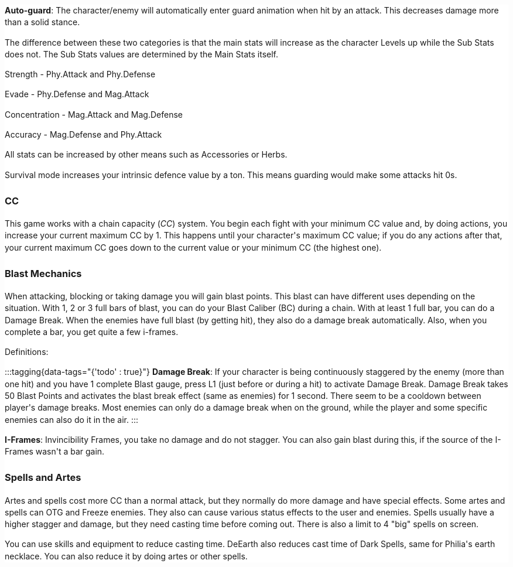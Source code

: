 **Auto-guard**: The character/enemy will automatically enter guard animation when hit by an attack. This decreases damage more than a solid stance.

The difference between these two categories is that the main stats will increase as the character Levels up while the Sub Stats does not. The Sub Stats values are determined by the Main Stats itself.

Strength - Phy.Attack and Phy.Defense

Evade - Phy.Defense and Mag.Attack

Concentration - Mag.Attack and Mag.Defense

Accuracy - Mag.Defense and Phy.Attack

All stats can be increased by other means such as Accessories or Herbs.

Survival mode increases your intrinsic defence value by a ton. This means guarding would make some attacks hit 0s.

### CC

This game works with a chain capacity (_CC_) system. You begin each fight with your minimum CC value and, by doing actions, you increase your current maximum CC by 1. This happens until your character's maximum CC value; if you do any actions after that, your current maximum CC goes down to the current value or your minimum CC (the highest one).

### Blast Mechanics

When attacking, blocking or taking damage you will gain blast points. This blast can have different uses depending on the situation. With 1, 2 or 3 full bars of blast, you can do your Blast Caliber (BC) during a chain. With at least 1 full bar, you can do a Damage Break. When the enemies have full blast (by getting hit), they also do a damage break automatically. Also, when you complete a bar, you get quite a few i-frames.

Definitions:

:::tagging{data-tags="{'todo' : true}"}
**Damage Break**: If your character is being continuously staggered by the enemy (more than one hit) and you have 1 complete Blast gauge, press L1 (just before or during a hit) to activate Damage Break. Damage Break takes 50 Blast Points and activates the blast break effect (same as enemies) for 1 second. There seem to be a cooldown between player's damage breaks. Most enemies can only do a damage break when on the ground, while the player and some specific enemies can also do it in the air.
:::

**I-Frames**: Invincibility Frames, you take no damage and do not stagger. You can also gain blast during this, if the source of the I-Frames wasn't a bar gain.

### Spells and Artes

Artes and spells cost more CC than a normal attack, but they normally do more damage and have special effects. Some artes and spells can OTG and Freeze enemies. They also can cause various status effects to the user and enemies. Spells usually have a higher stagger and damage, but they need casting time before coming out. There is also a limit to 4 "big" spells on screen.

You can use skills and equipment to reduce casting time. DeEarth also reduces cast time of Dark Spells, same for Philia's earth necklace. You can also reduce it by doing artes or other spells.
